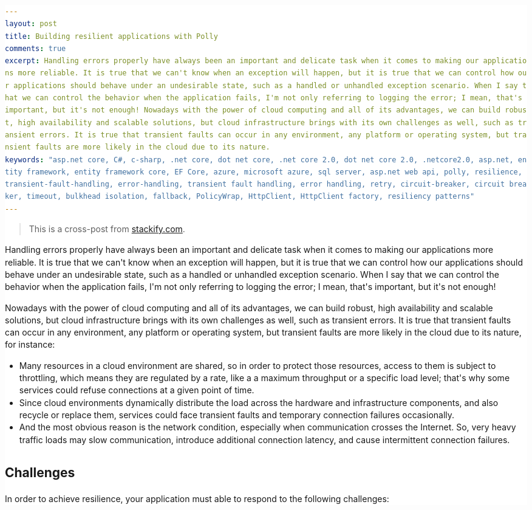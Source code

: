 ```yaml
---
layout: post
title: Building resilient applications with Polly
comments: true
excerpt: Handling errors properly have always been an important and delicate task when it comes to making our applications more reliable. It is true that we can't know when an exception will happen, but it is true that we can control how our applications should behave under an undesirable state, such as a handled or unhandled exception scenario. When I say that we can control the behavior when the application fails, I'm not only referring to logging the error; I mean, that's important, but it's not enough! Nowadays with the power of cloud computing and all of its advantages, we can build robust, high availability and scalable solutions, but cloud infrastructure brings with its own challenges as well, such as transient errors. It is true that transient faults can occur in any environment, any platform or operating system, but transient faults are more likely in the cloud due to its nature.
keywords: "asp.net core, C#, c-sharp, .net core, dot net core, .net core 2.0, dot net core 2.0, .netcore2.0, asp.net, entity framework, entity framework core, EF Core, azure, microsoft azure, sql server, asp.net web api, polly, resilience, transient-fault-handling, error-handling, transient fault handling, error handling, retry, circuit-breaker, circuit breaker, timeout, bulkhead isolation, fallback, PolicyWrap, HttpClient, HttpClient factory, resiliency patterns"
---
```


> This is a cross-post from [stackify.com](https://stackify.com/resilient-applications-polly/). 

Handling errors properly have always been an important and delicate task when it comes to making our applications more reliable. It is true that we can't know when an exception will happen, but it is true that we can control how our applications should behave under an undesirable state, such as a handled or unhandled exception scenario. When I say that we can control the behavior when the application fails, I'm not only referring to logging the error; I mean, that's important, but it's not enough!

Nowadays with the power of cloud computing and all of its advantages, we can build robust, high availability and scalable solutions, but cloud infrastructure brings with its own challenges as well, such as transient errors. It is true that transient faults can occur in any environment, any platform or operating system, but transient faults are more likely in the cloud due to its nature, for instance:

* Many resources in a cloud environment are shared, so in order to protect those resources, access to them is subject to throttling, which means they are regulated by a rate, like a a maximum throughput or a specific load level; that's why some services could refuse connections at a given point of time.
* Since cloud environments dynamically distribute the load across the hardware and infrastructure components, and also recycle or replace them, services could face transient faults and temporary connection failures occasionally.
* And the most obvious reason is the network condition, especially when communication crosses the Internet. So, very heavy traffic loads may slow communication, introduce additional connection latency, and cause intermittent connection failures.

## Challenges
In order to achieve resilience, your application must able to respond to the following challenges:
